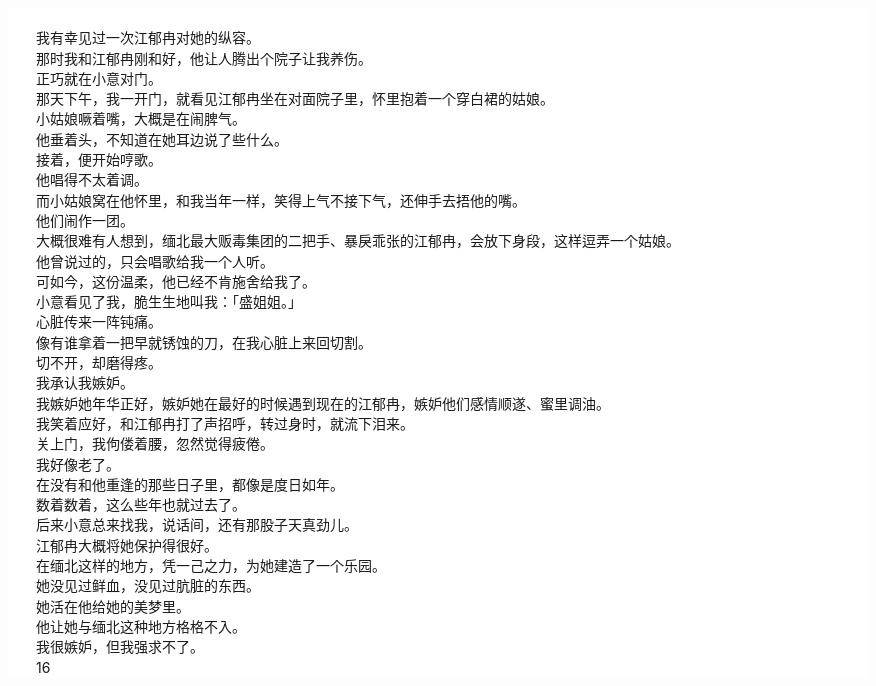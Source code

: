 <br>   
&emsp;&emsp;我有幸见过一次江郁冉对她的纵容。  
<br>   
&emsp;&emsp;那时我和江郁冉刚和好，他让人腾出个院子让我养伤。  
<br>   
&emsp;&emsp;正巧就在小意对门。  
<br>   
&emsp;&emsp;那天下午，我一开门，就看见江郁冉坐在对面院子里，怀里抱着一个穿白裙的姑娘。  
<br>   
&emsp;&emsp;小姑娘噘着嘴，大概是在闹脾气。  
<br>   
&emsp;&emsp;他垂着头，不知道在她耳边说了些什么。  
<br>   
&emsp;&emsp;接着，便开始哼歌。  
<br>   
&emsp;&emsp;他唱得不太着调。  
<br>   
&emsp;&emsp;而小姑娘窝在他怀里，和我当年一样，笑得上气不接下气，还伸手去捂他的嘴。  
<br>   
&emsp;&emsp;他们闹作一团。  
<br>   
&emsp;&emsp;大概很难有人想到，缅北最大贩毒集团的二把手、暴戾乖张的江郁冉，会放下身段，这样逗弄一个姑娘。  
<br>   
&emsp;&emsp;他曾说过的，只会唱歌给我一个人听。  
<br>   
&emsp;&emsp;可如今，这份温柔，他已经不肯施舍给我了。  
<br>   
&emsp;&emsp;小意看见了我，脆生生地叫我：「盛姐姐。」  
<br>   
&emsp;&emsp;心脏传来一阵钝痛。  
<br>   
&emsp;&emsp;像有谁拿着一把早就锈蚀的刀，在我心脏上来回切割。  
<br>   
&emsp;&emsp;切不开，却磨得疼。  
<br>   
&emsp;&emsp;我承认我嫉妒。  
<br>   
&emsp;&emsp;我嫉妒她年华正好，嫉妒她在最好的时候遇到现在的江郁冉，嫉妒他们感情顺遂、蜜里调油。  
<br>   
&emsp;&emsp;我笑着应好，和江郁冉打了声招呼，转过身时，就流下泪来。  
<br>   
&emsp;&emsp;关上门，我佝偻着腰，忽然觉得疲倦。  
<br>   
&emsp;&emsp;我好像老了。  
<br>   
&emsp;&emsp;在没有和他重逢的那些日子里，都像是度日如年。  
<br>   
&emsp;&emsp;数着数着，这么些年也就过去了。  
<br>   
&emsp;&emsp;后来小意总来找我，说话间，还有那股子天真劲儿。  
<br>   
&emsp;&emsp;江郁冉大概将她保护得很好。  
<br>   
&emsp;&emsp;在缅北这样的地方，凭一己之力，为她建造了一个乐园。  
<br>   
&emsp;&emsp;她没见过鲜血，没见过肮脏的东西。  
<br>   
&emsp;&emsp;她活在他给她的美梦里。  
<br>   
&emsp;&emsp;他让她与缅北这种地方格格不入。  
<br>   
&emsp;&emsp;我很嫉妒，但我强求不了。  
<br>   
&emsp;&emsp;16  